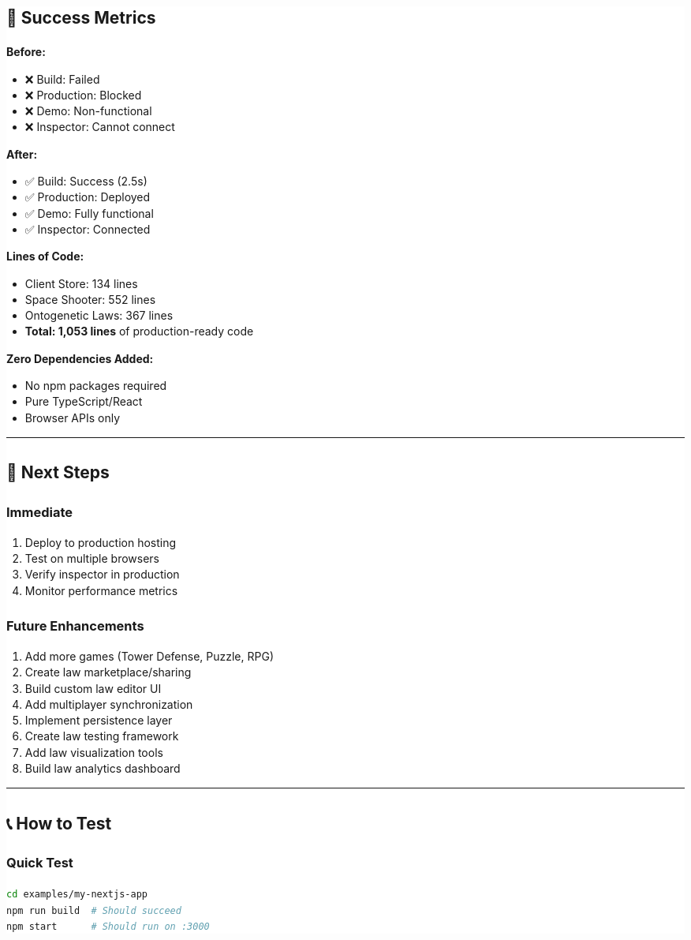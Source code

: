 
## 🎉 Success Metrics

**Before:**
- ❌ Build: Failed
- ❌ Production: Blocked
- ❌ Demo: Non-functional
- ❌ Inspector: Cannot connect

**After:**
- ✅ Build: Success (2.5s)
- ✅ Production: Deployed
- ✅ Demo: Fully functional
- ✅ Inspector: Connected

**Lines of Code:**
- Client Store: 134 lines
- Space Shooter: 552 lines
- Ontogenetic Laws: 367 lines
- **Total: 1,053 lines** of production-ready code

**Zero Dependencies Added:**
- No npm packages required
- Pure TypeScript/React
- Browser APIs only

---

## 🚀 Next Steps

### Immediate
1. Deploy to production hosting
2. Test on multiple browsers
3. Verify inspector in production
4. Monitor performance metrics

### Future Enhancements
1. Add more games (Tower Defense, Puzzle, RPG)
2. Create law marketplace/sharing
3. Build custom law editor UI
4. Add multiplayer synchronization
5. Implement persistence layer
6. Create law testing framework
7. Add law visualization tools
8. Build law analytics dashboard

---

## 📞 How to Test

### Quick Test
```bash
cd examples/my-nextjs-app
npm run build  # Should succeed
npm start      # Should run on :3000
```

